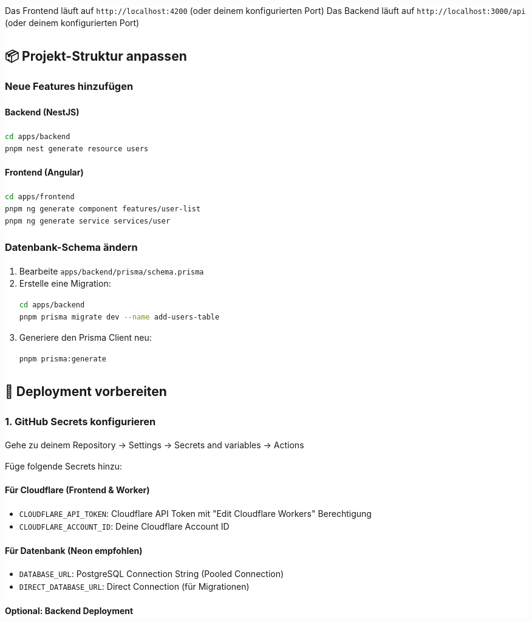 Das Frontend läuft auf `http://localhost:4200` (oder deinem konfigurierten Port)
Das Backend läuft auf `http://localhost:3000/api` (oder deinem konfigurierten Port)

## 📦 Projekt-Struktur anpassen

### Neue Features hinzufügen

#### Backend (NestJS)

```bash
cd apps/backend
pnpm nest generate resource users
```

#### Frontend (Angular)

```bash
cd apps/frontend
pnpm ng generate component features/user-list
pnpm ng generate service services/user
```

### Datenbank-Schema ändern

1. Bearbeite `apps/backend/prisma/schema.prisma`
2. Erstelle eine Migration:
   ```bash
   cd apps/backend
   pnpm prisma migrate dev --name add-users-table
   ```
3. Generiere den Prisma Client neu:
   ```bash
   pnpm prisma:generate
   ```

## 🚢 Deployment vorbereiten

### 1. GitHub Secrets konfigurieren

Gehe zu deinem Repository → Settings → Secrets and variables → Actions

Füge folgende Secrets hinzu:

#### Für Cloudflare (Frontend & Worker)

- `CLOUDFLARE_API_TOKEN`: Cloudflare API Token mit "Edit Cloudflare Workers" Berechtigung
- `CLOUDFLARE_ACCOUNT_ID`: Deine Cloudflare Account ID

#### Für Datenbank (Neon empfohlen)

- `DATABASE_URL`: PostgreSQL Connection String (Pooled Connection)
- `DIRECT_DATABASE_URL`: Direct Connection (für Migrationen)

#### Optional: Backend Deployment
